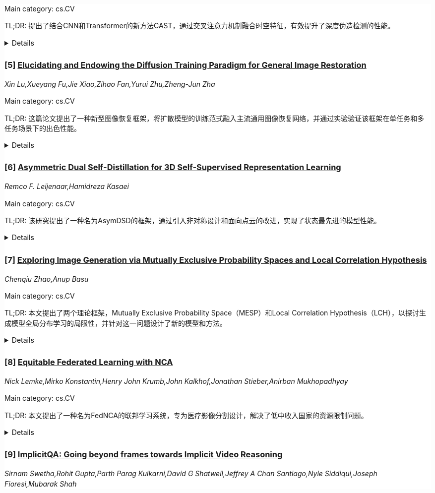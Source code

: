 Main category: cs.CV

TL;DR: 提出了结合CNN和Transformer的新方法CAST，通过交叉注意力机制融合时空特征，有效提升了深度伪造检测的性能。


<details><summary>Details</summary></details>


### [5] [Elucidating and Endowing the Diffusion Training Paradigm for General Image Restoration](https://arxiv.org/abs/2506.21722)
*Xin Lu,Xueyang Fu,Jie Xiao,Zihao Fan,Yurui Zhu,Zheng-Jun Zha*

Main category: cs.CV

TL;DR: 这篇论文提出了一种新型图像恢复框架，将扩散模型的训练范式融入主流通用图像恢复网络，并通过实验验证该框架在单任务和多任务场景下的出色性能。


<details><summary>Details</summary></details>


### [6] [Asymmetric Dual Self-Distillation for 3D Self-Supervised Representation Learning](https://arxiv.org/abs/2506.21724)
*Remco F. Leijenaar,Hamidreza Kasaei*

Main category: cs.CV

TL;DR: 该研究提出了一种名为AsymDSD的框架，通过引入非对称设计和面向点云的改进，实现了状态最先进的模型性能。


<details><summary>Details</summary></details>


### [7] [Exploring Image Generation via Mutually Exclusive Probability Spaces and Local Correlation Hypothesis](https://arxiv.org/abs/2506.21731)
*Chenqiu Zhao,Anup Basu*

Main category: cs.CV

TL;DR: 本文提出了两个理论框架，Mutually Exclusive Probability Space（MESP）和Local Correlation Hypothesis（LCH），以探讨生成模型全局分布学习的局限性，并针对这一问题设计了新的模型和方法。


<details><summary>Details</summary></details>


### [8] [Equitable Federated Learning with NCA](https://arxiv.org/abs/2506.21735)
*Nick Lemke,Mirko Konstantin,Henry John Krumb,John Kalkhof,Jonathan Stieber,Anirban Mukhopadhyay*

Main category: cs.CV

TL;DR: 本文提出了一种名为FedNCA的联邦学习系统，专为医疗影像分割设计，解决了低中收入国家的资源限制问题。


<details><summary>Details</summary></details>


### [9] [ImplicitQA: Going beyond frames towards Implicit Video Reasoning](https://arxiv.org/abs/2506.21742)
*Sirnam Swetha,Rohit Gupta,Parth Parag Kulkarni,David G Shatwell,Jeffrey A Chan Santiago,Nyle Siddiqui,Joseph Fioresi,Mubarak Shah*
